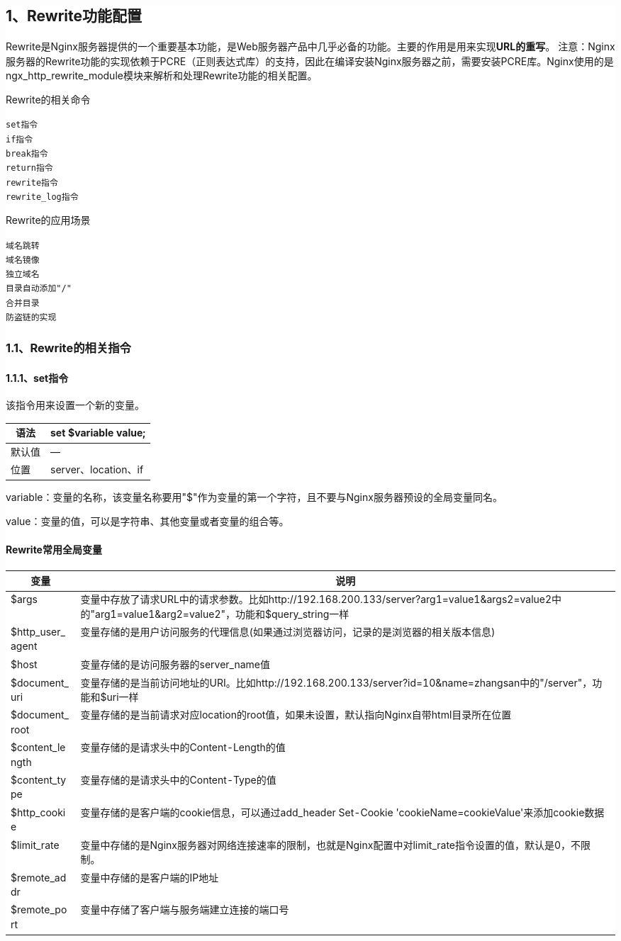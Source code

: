## 1、Rewrite功能配置

Rewrite是Nginx服务器提供的一个重要基本功能，是Web服务器产品中几乎必备的功能。主要的作用是用来实现**URL的重写**。
注意：Nginx服务器的Rewrite功能的实现依赖于PCRE（正则表达式库）的支持，因此在编译安装Nginx服务器之前，需要安装PCRE库。Nginx使用的是ngx_http_rewrite_module模块来解析和处理Rewrite功能的相关配置。

Rewrite的相关命令

```
set指令
if指令
break指令
return指令
rewrite指令
rewrite_log指令
```

Rewrite的应用场景

```
域名跳转
域名镜像
独立域名
目录自动添加"/"
合并目录
防盗链的实现
```



### 1.1、Rewrite的相关指令

#### 1.1.1、set指令

该指令用来设置一个新的变量。

| 语法   | set $variable value; |
| ------ | -------------------- |
| 默认值 | —                    |
| 位置   | server、location、if |

variable：变量的名称，该变量名称要用"$"作为变量的第一个字符，且不要与Nginx服务器预设的全局变量同名。

value：变量的值，可以是字符串、其他变量或者变量的组合等。

#### Rewrite常用全局变量

| 变量               | 说明                                                         |
| ------------------ | ------------------------------------------------------------ |
| $args              | 变量中存放了请求URL中的请求参数。比如http://192.168.200.133/server?arg1=value1&args2=value2中的"arg1=value1&arg2=value2"，功能和$query_string一样 |
| $http_user_agent   | 变量存储的是用户访问服务的代理信息(如果通过浏览器访问，记录的是浏览器的相关版本信息) |
| $host              | 变量存储的是访问服务器的server_name值                        |
| $document_uri      | 变量存储的是当前访问地址的URI。比如http://192.168.200.133/server?id=10&name=zhangsan中的"/server"，功能和$uri一样 |
| $document_root     | 变量存储的是当前请求对应location的root值，如果未设置，默认指向Nginx自带html目录所在位置 |
| $content_length    | 变量存储的是请求头中的Content-Length的值                     |
| $content_type      | 变量存储的是请求头中的Content-Type的值                       |
| $http_cookie       | 变量存储的是客户端的cookie信息，可以通过add_header Set-Cookie 'cookieName=cookieValue'来添加cookie数据 |
| $limit_rate        | 变量中存储的是Nginx服务器对网络连接速率的限制，也就是Nginx配置中对limit_rate指令设置的值，默认是0，不限制。 |
| $remote_addr       | 变量中存储的是客户端的IP地址                                 |
| $remote_port       | 变量中存储了客户端与服务端建立连接的端口号                   |